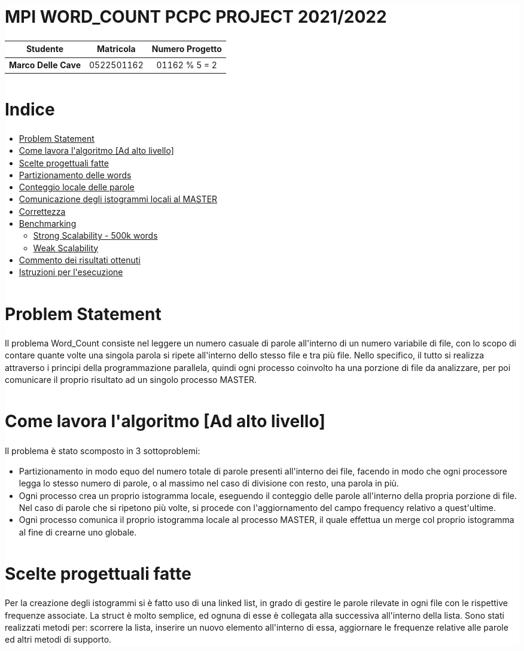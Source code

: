 # MPI WORD_COUNT PCPC PROJECT 2021/2022

|Studente|Matricola|Numero Progetto|
|:---:|:---:|:---:|
|**Marco Delle Cave**|0522501162|01162 % 5 = 2|

# Indice

* [Problem Statement](#Problem-Statement)
* [Come lavora l'algoritmo [Ad alto livello]](#Come-lavora-l'algoritmo)
* [Scelte progettuali fatte](#Scelte-progettuali-fatte)
* [Partizionamento delle words](#Partizionamento-delle-words)
* [Conteggio locale delle parole](#Conteggio-locale-delle-parole)
* [Comunicazione degli istogrammi locali al MASTER](#Comunicazione-degli-istogrammi-locali-al-MASTER)
* [Correttezza](#Correttezza)
* [Benchmarking](#Benchmarking)
    * [Strong Scalability - 500k words](#Strong-Scalability--500k-words)
    * [Weak Scalability](#Weak-Scalability)
* [Commento dei risultati ottenuti](#Commento-dei-risultati-ottenuti)
* [Istruzioni per l'esecuzione](#Istruzioni-per-l'esecuzione)






 
Problem Statement
============
Il problema Word_Count consiste nel leggere un numero casuale di parole all'interno di un numero variabile di file, con lo scopo di contare quante volte una singola parola si ripete all'interno dello stesso file e tra più file. Nello specifico, il tutto si realizza attraverso i principi della programmazione parallela, quindi ogni processo coinvolto ha una porzione di file da analizzare, per poi comunicare il proprio risultato ad un singolo processo MASTER.

Come lavora l'algoritmo [Ad alto livello]
============
Il problema è stato scomposto in 3 sottoproblemi:
- Partizionamento in modo equo del numero totale di parole presenti all'interno dei file, facendo in modo che ogni processore legga lo stesso numero di parole, o al massimo nel caso di divisione con resto, una parola in più.
- Ogni processo crea un proprio istogramma locale, eseguendo il conteggio delle parole all'interno della propria porzione di file. Nel caso di parole che si ripetono più volte, si procede con l'aggiornamento del campo frequency relativo a quest'ultime.
- Ogni processo comunica il proprio istogramma locale al processo MASTER, il quale effettua un merge col proprio istogramma al fine di crearne uno globale.

Scelte progettuali fatte
============
Per la creazione degli istogrammi si è fatto uso di una linked list, in grado di gestire le parole rilevate in ogni file con le rispettive frequenze associate. La struct è molto semplice, ed ognuna di esse è collegata alla successiva all'interno della lista. Sono stati realizzati metodi per: scorrere la lista, inserire un nuovo elemento all'interno di essa, aggiornare le frequenze relative alle parole ed altri metodi di supporto.
